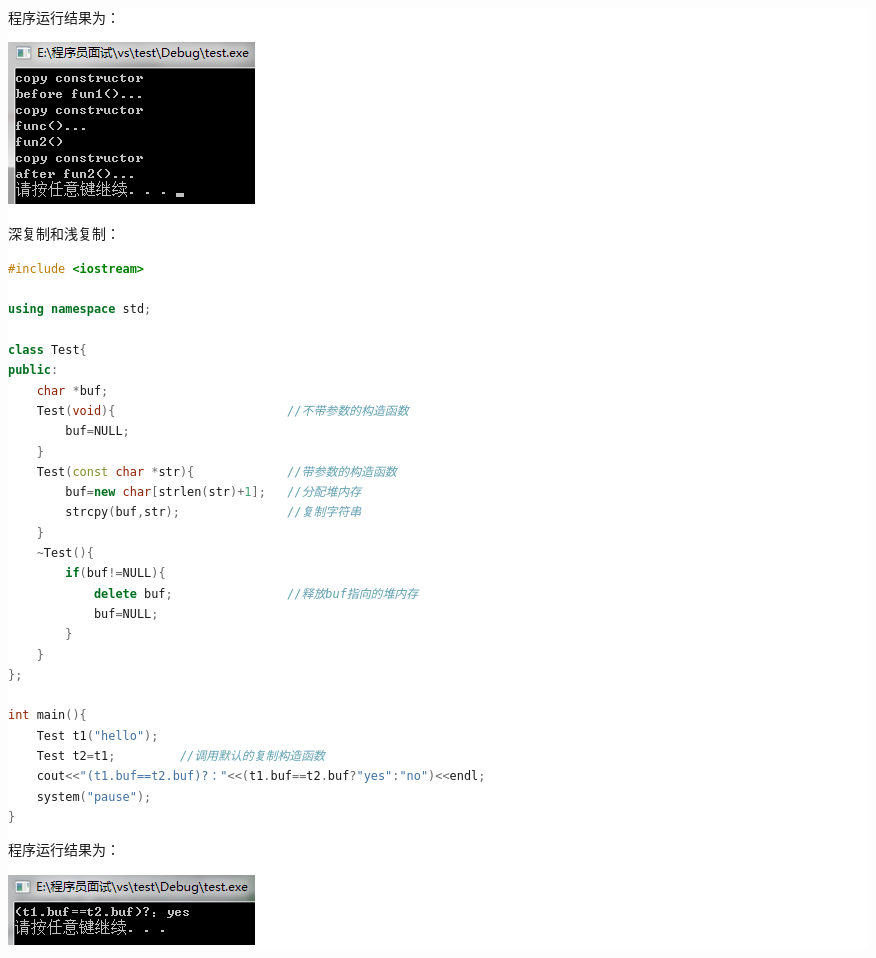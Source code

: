 程序运行结果为：

![](/images/posts/C++/149.png)


深复制和浅复制：

```cpp
#include <iostream>

using namespace std;

class Test{
public:
	char *buf;
	Test(void){                        //不带参数的构造函数
		buf=NULL;
	}
	Test(const char *str){             //带参数的构造函数
		buf=new char[strlen(str)+1];   //分配堆内存
		strcpy(buf,str);               //复制字符串
	}
	~Test(){
		if(buf!=NULL){
			delete buf;                //释放buf指向的堆内存
			buf=NULL;
		}
	}
};

int main(){
	Test t1("hello");
	Test t2=t1;         //调用默认的复制构造函数
	cout<<"(t1.buf==t2.buf)?："<<(t1.buf==t2.buf?"yes":"no")<<endl;
	system("pause");
}
```

程序运行结果为：

![](/images/posts/C++/150.png)

